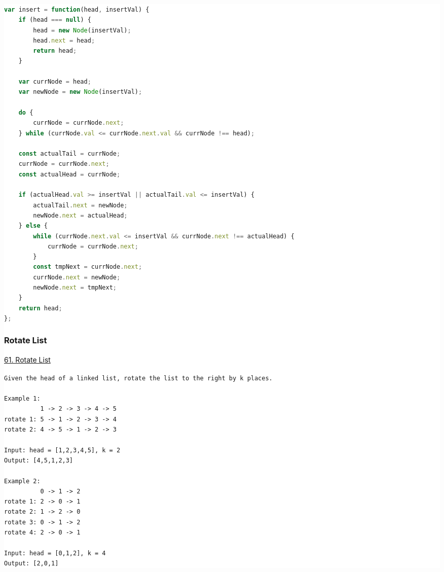 ```javascript
var insert = function(head, insertVal) {
    if (head === null) {
        head = new Node(insertVal);
        head.next = head;
        return head;
    }

    var currNode = head;
    var newNode = new Node(insertVal);
    
    do {
        currNode = currNode.next;
    } while (currNode.val <= currNode.next.val && currNode !== head);
    
    const actualTail = currNode;
    currNode = currNode.next;
    const actualHead = currNode;
    
    if (actualHead.val >= insertVal || actualTail.val <= insertVal) {
        actualTail.next = newNode;
        newNode.next = actualHead;
    } else {
        while (currNode.next.val <= insertVal && currNode.next !== actualHead) {
            currNode = currNode.next;
        }
        const tmpNext = currNode.next;
        currNode.next = newNode;
        newNode.next = tmpNext;
    }
    return head;
};
```


### Rotate List
[61. Rotate List](https://leetcode.com/problems/rotate-list/)

```html
Given the head of a linked list, rotate the list to the right by k places.

Example 1:
          1 -> 2 -> 3 -> 4 -> 5
rotate 1: 5 -> 1 -> 2 -> 3 -> 4
rotate 2: 4 -> 5 -> 1 -> 2 -> 3

Input: head = [1,2,3,4,5], k = 2
Output: [4,5,1,2,3]

Example 2:
          0 -> 1 -> 2
rotate 1: 2 -> 0 -> 1
rotate 2: 1 -> 2 -> 0
rotate 3: 0 -> 1 -> 2
rotate 4: 2 -> 0 -> 1

Input: head = [0,1,2], k = 4
Output: [2,0,1]
```
